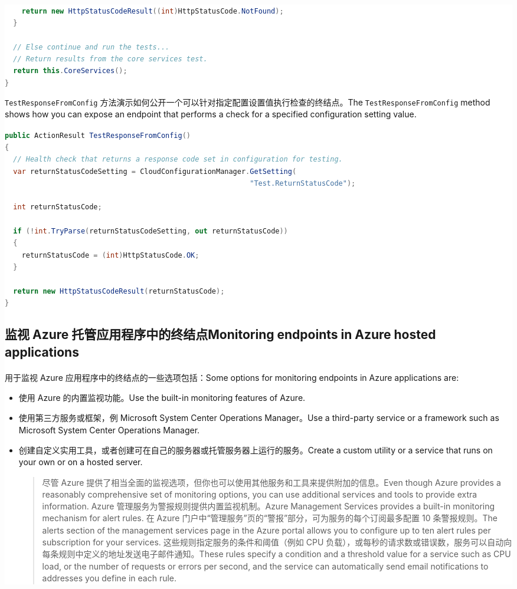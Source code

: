 ```csharp
    return new HttpStatusCodeResult((int)HttpStatusCode.NotFound);
  }

  // Else continue and run the tests...
  // Return results from the core services test.
  return this.CoreServices();
}
```

<span data-ttu-id="babc0-214">`TestResponseFromConfig` 方法演示如何公开一个可以针对指定配置设置值执行检查的终结点。</span><span class="sxs-lookup"><span data-stu-id="babc0-214">The `TestResponseFromConfig` method shows how you can expose an endpoint that performs a check for a specified configuration setting value.</span></span>

```csharp
public ActionResult TestResponseFromConfig()
{
  // Health check that returns a response code set in configuration for testing.
  var returnStatusCodeSetting = CloudConfigurationManager.GetSetting(
                                                          "Test.ReturnStatusCode");

  int returnStatusCode;

  if (!int.TryParse(returnStatusCodeSetting, out returnStatusCode))
  {
    returnStatusCode = (int)HttpStatusCode.OK;
  }

  return new HttpStatusCodeResult(returnStatusCode);
}
```

## <a name="monitoring-endpoints-in-azure-hosted-applications"></a><span data-ttu-id="babc0-215">监视 Azure 托管应用程序中的终结点</span><span class="sxs-lookup"><span data-stu-id="babc0-215">Monitoring endpoints in Azure hosted applications</span></span>

<span data-ttu-id="babc0-216">用于监视 Azure 应用程序中的终结点的一些选项包括：</span><span class="sxs-lookup"><span data-stu-id="babc0-216">Some options for monitoring endpoints in Azure applications are:</span></span>

- <span data-ttu-id="babc0-217">使用 Azure 的内置监视功能。</span><span class="sxs-lookup"><span data-stu-id="babc0-217">Use the built-in monitoring features of Azure.</span></span>

- <span data-ttu-id="babc0-218">使用第三方服务或框架，例 Microsoft System Center Operations Manager。</span><span class="sxs-lookup"><span data-stu-id="babc0-218">Use a third-party service or a framework such as Microsoft System Center Operations Manager.</span></span>

- <span data-ttu-id="babc0-219">创建自定义实用工具，或者创建可在自己的服务器或托管服务器上运行的服务。</span><span class="sxs-lookup"><span data-stu-id="babc0-219">Create a custom utility or a service that runs on your own or on a hosted server.</span></span>

   >  <span data-ttu-id="babc0-220">尽管 Azure 提供了相当全面的监视选项，但你也可以使用其他服务和工具来提供附加的信息。</span><span class="sxs-lookup"><span data-stu-id="babc0-220">Even though Azure provides a reasonably comprehensive set of monitoring options, you can use additional services and tools to provide extra information.</span></span> <span data-ttu-id="babc0-221">Azure 管理服务为警报规则提供内置监视机制。</span><span class="sxs-lookup"><span data-stu-id="babc0-221">Azure Management Services provides a built-in monitoring mechanism for alert rules.</span></span> <span data-ttu-id="babc0-222">在 Azure 门户中“管理服务”页的“警报”部分，可为服务的每个订阅最多配置 10 条警报规则。</span><span class="sxs-lookup"><span data-stu-id="babc0-222">The alerts section of the management services page in the Azure portal allows you to configure up to ten alert rules per subscription for your services.</span></span> <span data-ttu-id="babc0-223">这些规则指定服务的条件和阈值（例如 CPU 负载），或每秒的请求数或错误数，服务可以自动向每条规则中定义的地址发送电子邮件通知。</span><span class="sxs-lookup"><span data-stu-id="babc0-223">These rules specify a condition and a threshold value for a service such as CPU load, or the number of requests or errors per second, and the service can automatically send email notifications to addresses you define in each rule.</span></span>
